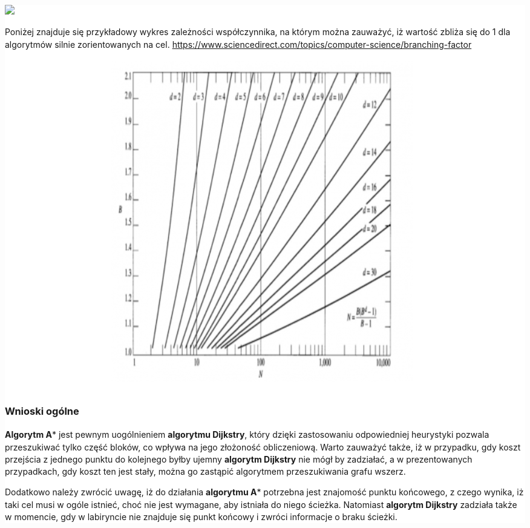 <img src="https://render.githubusercontent.com/render/math?math=N + 1 = 1 + b^* + (b^*)^2 +...+(b^*)^d">


Poniżej znajduje się przykładowy wykres zależności współczynnika, na którym można zauważyć, iż wartość zbliża się do 1 dla algorytmów silnie zorientowanych na cel.
https://www.sciencedirect.com/topics/computer-science/branching-factor

<p align="center">
  <img src="./Wykresy/wykresb.png" />
</p>



### Wnioski ogólne ###
**Algorytm A*** jest pewnym uogólnieniem **algorytmu Dijkstry**, który dzięki zastosowaniu odpowiedniej heurystyki pozwala przeszukiwać tylko część bloków, co wpływa na jego złożoność obliczeniową. Warto zauważyć także, iż w przypadku, gdy koszt przejścia z jednego punktu do kolejnego byłby ujemny **algorytm Dijkstry** nie mógł by zadziałać, a w prezentowanych przypadkach, gdy koszt ten jest stały, można go zastąpić algorytmem przeszukiwania grafu wszerz.

Dodatkowo należy zwrócić uwagę, iż do działania **algorytmu A*** potrzebna jest znajomość punktu końcowego, z czego wynika, iż taki cel musi w ogóle istnieć, choć nie jest wymagane, aby istniała do niego ścieżka. Natomiast **algorytm Dijkstry** zadziała także w momencie, gdy w labiryncie nie znajduje się punkt końcowy i zwróci informacje o braku ścieżki.

